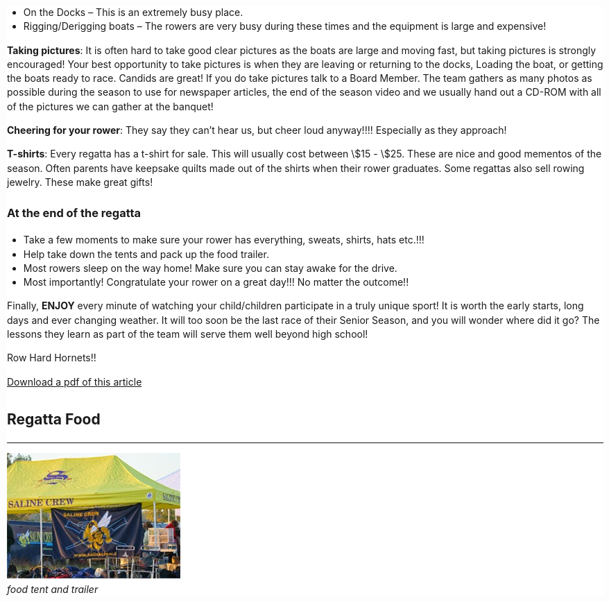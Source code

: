 -   On the Docks – This is an extremely busy place. 
-   Rigging/Derigging boats – The rowers are very busy during these
    times and the equipment is large and expensive!  

**Taking pictures**: It is often hard to take good clear pictures as the
boats are large and moving fast, but taking pictures is strongly
encouraged! Your best opportunity to take pictures is when they are
leaving or returning to the docks, Loading the boat, or getting the
boats ready to race. Candids are great! If you do take pictures talk to
a Board Member. The team gathers as many photos as possible during the
season to use for newspaper articles, the end of the season video and we
usually hand out a CD-ROM with all of the pictures we can gather at the
banquet!

**Cheering for your rower**: They say they can’t hear us, but cheer loud
anyway!!!! Especially as they approach!

**T-shirts**: Every regatta has a t-shirt for sale. This will usually
cost between \\\$15 - \\\$25. These are nice and good mementos of the
season. Often parents have keepsake quilts made out of the shirts when
their rower graduates. Some regattas also sell rowing jewelry. These
make great gifts!

### At the end of the regatta

-   Take a few moments to make sure your rower has everything, sweats,
    shirts, hats etc.!!!
-   Help take down the tents and pack up the food trailer.
-   Most rowers sleep on the way home! Make sure you can stay awake for
    the drive.
-   Most importantly! Congratulate your rower on a great day!!! No
    matter the outcome!!

Finally, **ENJOY** every minute of watching your child/children
participate in a truly unique sport! It is worth the early starts, long
days and ever changing weather. It will too soon be the last race of
their Senior Season, and you will wonder where did it go? The lessons
they learn as part of the team will serve them well beyond high school!

Row Hard Hornets!!

[Download a pdf of this
article](/assets/forms/how-to-enjoy-crew-regatta.pdf)

<a name="food"></a>

Regatta Food
------------

------------------------------------------------------------------------

![food tent and trailer](/assets/images/foodtent.jpg)  
*food tent and trailer*
